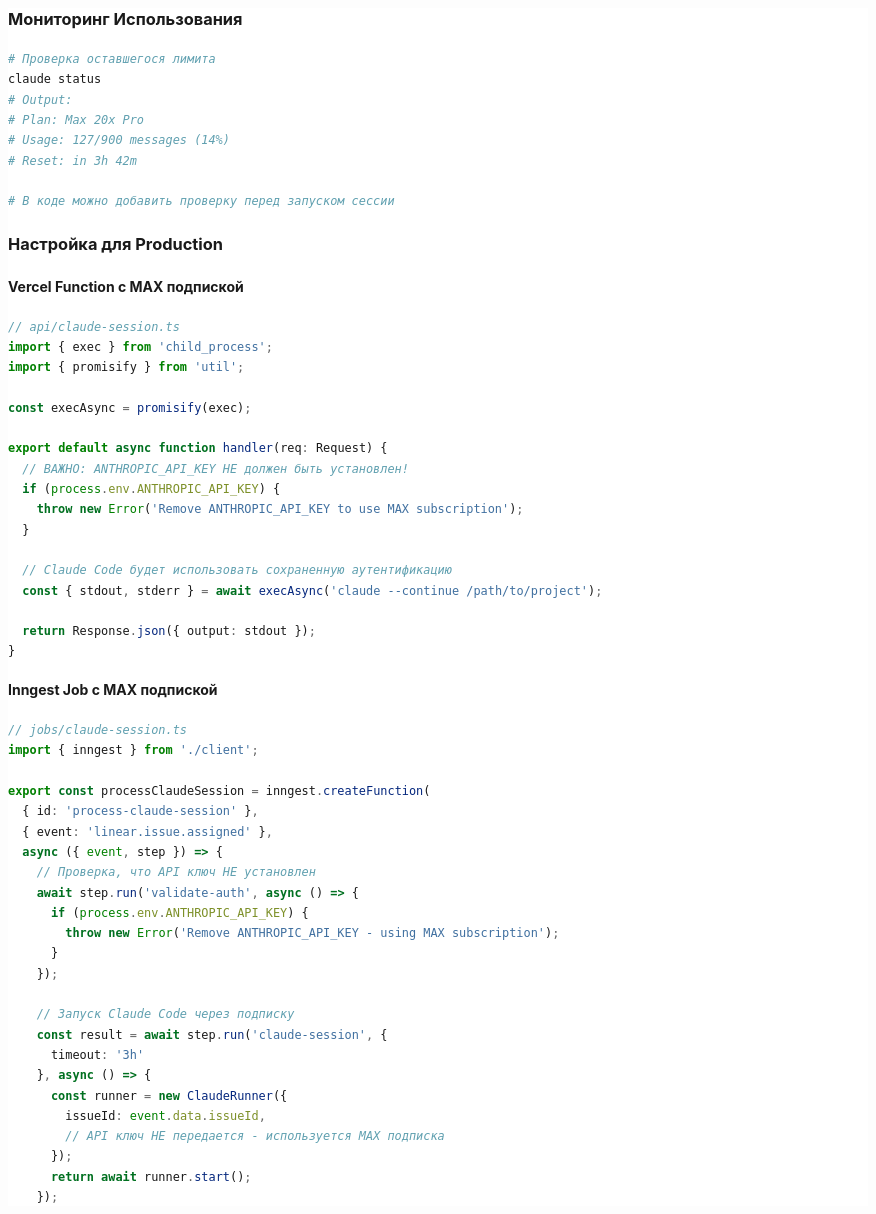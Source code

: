 ### Мониторинг Использования

```bash
# Проверка оставшегося лимита
claude status
# Output:
# Plan: Max 20x Pro
# Usage: 127/900 messages (14%)
# Reset: in 3h 42m

# В коде можно добавить проверку перед запуском сессии
```

### Настройка для Production

#### Vercel Function с MAX подпиской

```typescript
// api/claude-session.ts
import { exec } from 'child_process';
import { promisify } from 'util';

const execAsync = promisify(exec);

export default async function handler(req: Request) {
  // ВАЖНО: ANTHROPIC_API_KEY НЕ должен быть установлен!
  if (process.env.ANTHROPIC_API_KEY) {
    throw new Error('Remove ANTHROPIC_API_KEY to use MAX subscription');
  }

  // Claude Code будет использовать сохраненную аутентификацию
  const { stdout, stderr } = await execAsync('claude --continue /path/to/project');

  return Response.json({ output: stdout });
}
```

#### Inngest Job с MAX подпиской

```typescript
// jobs/claude-session.ts
import { inngest } from './client';

export const processClaudeSession = inngest.createFunction(
  { id: 'process-claude-session' },
  { event: 'linear.issue.assigned' },
  async ({ event, step }) => {
    // Проверка, что API ключ НЕ установлен
    await step.run('validate-auth', async () => {
      if (process.env.ANTHROPIC_API_KEY) {
        throw new Error('Remove ANTHROPIC_API_KEY - using MAX subscription');
      }
    });

    // Запуск Claude Code через подписку
    const result = await step.run('claude-session', {
      timeout: '3h'
    }, async () => {
      const runner = new ClaudeRunner({
        issueId: event.data.issueId,
        // API ключ НЕ передается - используется MAX подписка
      });
      return await runner.start();
    });

```
